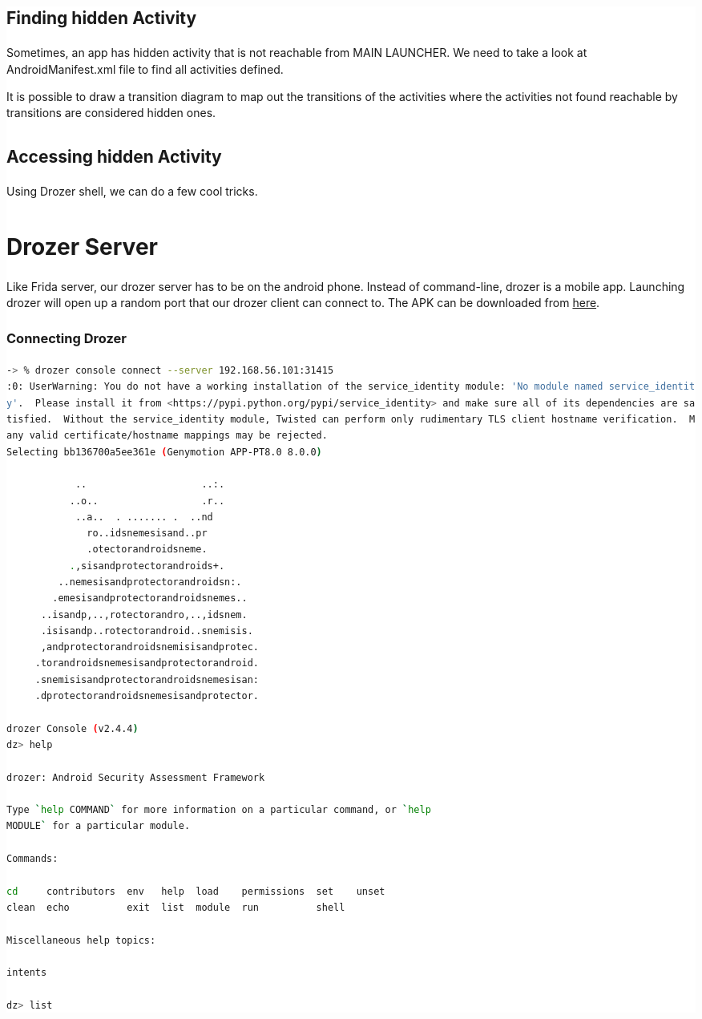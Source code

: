 
## Finding hidden Activity

Sometimes, an app has hidden activity that is not reachable from MAIN LAUNCHER.
We need to take a look at AndroidManifest.xml file to find all activities defined.

It is possible to draw a transition diagram to map out the transitions of the activities where the activities not found reachable by transitions are considered hidden ones.

## Accessing hidden Activity

Using Drozer shell, we can do a few cool tricks.

# Drozer Server

Like Frida server, our drozer server has to be on the android phone. Instead of command-line, drozer is a mobile app. Launching drozer will open up a random port that our drozer client can connect to. The APK can be downloaded from [here](https://labs.mwrinfosecurity.com/tools/drozer/).

### Connecting Drozer

```sh
-> % drozer console connect --server 192.168.56.101:31415
:0: UserWarning: You do not have a working installation of the service_identity module: 'No module named service_identity'.  Please install it from <https://pypi.python.org/pypi/service_identity> and make sure all of its dependencies are satisfied.  Without the service_identity module, Twisted can perform only rudimentary TLS client hostname verification.  Many valid certificate/hostname mappings may be rejected.
Selecting bb136700a5ee361e (Genymotion APP-PT8.0 8.0.0)

            ..                    ..:.
           ..o..                  .r..
            ..a..  . ....... .  ..nd
              ro..idsnemesisand..pr
              .otectorandroidsneme.
           .,sisandprotectorandroids+.
         ..nemesisandprotectorandroidsn:.
        .emesisandprotectorandroidsnemes..
      ..isandp,..,rotectorandro,..,idsnem.
      .isisandp..rotectorandroid..snemisis.
      ,andprotectorandroidsnemisisandprotec.
     .torandroidsnemesisandprotectorandroid.
     .snemisisandprotectorandroidsnemesisan:
     .dprotectorandroidsnemesisandprotector.

drozer Console (v2.4.4)
dz> help

drozer: Android Security Assessment Framework

Type `help COMMAND` for more information on a particular command, or `help
MODULE` for a particular module.

Commands:

cd     contributors  env   help  load    permissions  set    unset
clean  echo          exit  list  module  run          shell

Miscellaneous help topics:

intents

dz> list
```